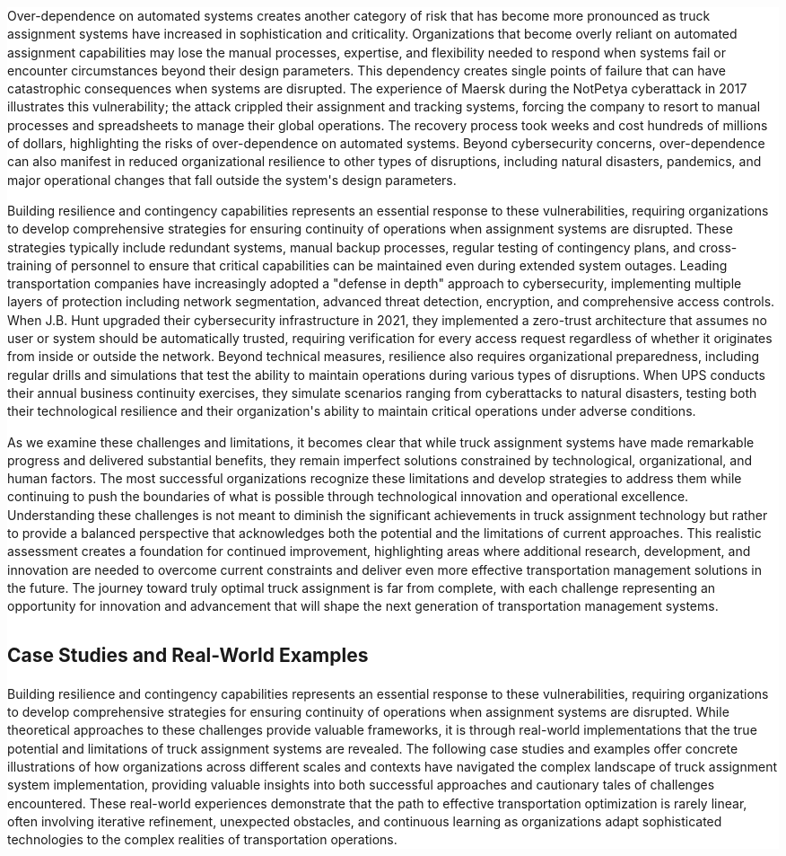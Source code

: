 Over-dependence on automated systems creates another category of risk that has become more pronounced as truck assignment systems have increased in sophistication and criticality. Organizations that become overly reliant on automated assignment capabilities may lose the manual processes, expertise, and flexibility needed to respond when systems fail or encounter circumstances beyond their design parameters. This dependency creates single points of failure that can have catastrophic consequences when systems are disrupted. The experience of Maersk during the NotPetya cyberattack in 2017 illustrates this vulnerability; the attack crippled their assignment and tracking systems, forcing the company to resort to manual processes and spreadsheets to manage their global operations. The recovery process took weeks and cost hundreds of millions of dollars, highlighting the risks of over-dependence on automated systems. Beyond cybersecurity concerns, over-dependence can also manifest in reduced organizational resilience to other types of disruptions, including natural disasters, pandemics, and major operational changes that fall outside the system's design parameters.

Building resilience and contingency capabilities represents an essential response to these vulnerabilities, requiring organizations to develop comprehensive strategies for ensuring continuity of operations when assignment systems are disrupted. These strategies typically include redundant systems, manual backup processes, regular testing of contingency plans, and cross-training of personnel to ensure that critical capabilities can be maintained even during extended system outages. Leading transportation companies have increasingly adopted a "defense in depth" approach to cybersecurity, implementing multiple layers of protection including network segmentation, advanced threat detection, encryption, and comprehensive access controls. When J.B. Hunt upgraded their cybersecurity infrastructure in 2021, they implemented a zero-trust architecture that assumes no user or system should be automatically trusted, requiring verification for every access request regardless of whether it originates from inside or outside the network. Beyond technical measures, resilience also requires organizational preparedness, including regular drills and simulations that test the ability to maintain operations during various types of disruptions. When UPS conducts their annual business continuity exercises, they simulate scenarios ranging from cyberattacks to natural disasters, testing both their technological resilience and their organization's ability to maintain critical operations under adverse conditions.

As we examine these challenges and limitations, it becomes clear that while truck assignment systems have made remarkable progress and delivered substantial benefits, they remain imperfect solutions constrained by technological, organizational, and human factors. The most successful organizations recognize these limitations and develop strategies to address them while continuing to push the boundaries of what is possible through technological innovation and operational excellence. Understanding these challenges is not meant to diminish the significant achievements in truck assignment technology but rather to provide a balanced perspective that acknowledges both the potential and the limitations of current approaches. This realistic assessment creates a foundation for continued improvement, highlighting areas where additional research, development, and innovation are needed to overcome current constraints and deliver even more effective transportation management solutions in the future. The journey toward truly optimal truck assignment is far from complete, with each challenge representing an opportunity for innovation and advancement that will shape the next generation of transportation management systems.

## Case Studies and Real-World Examples

Building resilience and contingency capabilities represents an essential response to these vulnerabilities, requiring organizations to develop comprehensive strategies for ensuring continuity of operations when assignment systems are disrupted. While theoretical approaches to these challenges provide valuable frameworks, it is through real-world implementations that the true potential and limitations of truck assignment systems are revealed. The following case studies and examples offer concrete illustrations of how organizations across different scales and contexts have navigated the complex landscape of truck assignment system implementation, providing valuable insights into both successful approaches and cautionary tales of challenges encountered. These real-world experiences demonstrate that the path to effective transportation optimization is rarely linear, often involving iterative refinement, unexpected obstacles, and continuous learning as organizations adapt sophisticated technologies to the complex realities of transportation operations.
